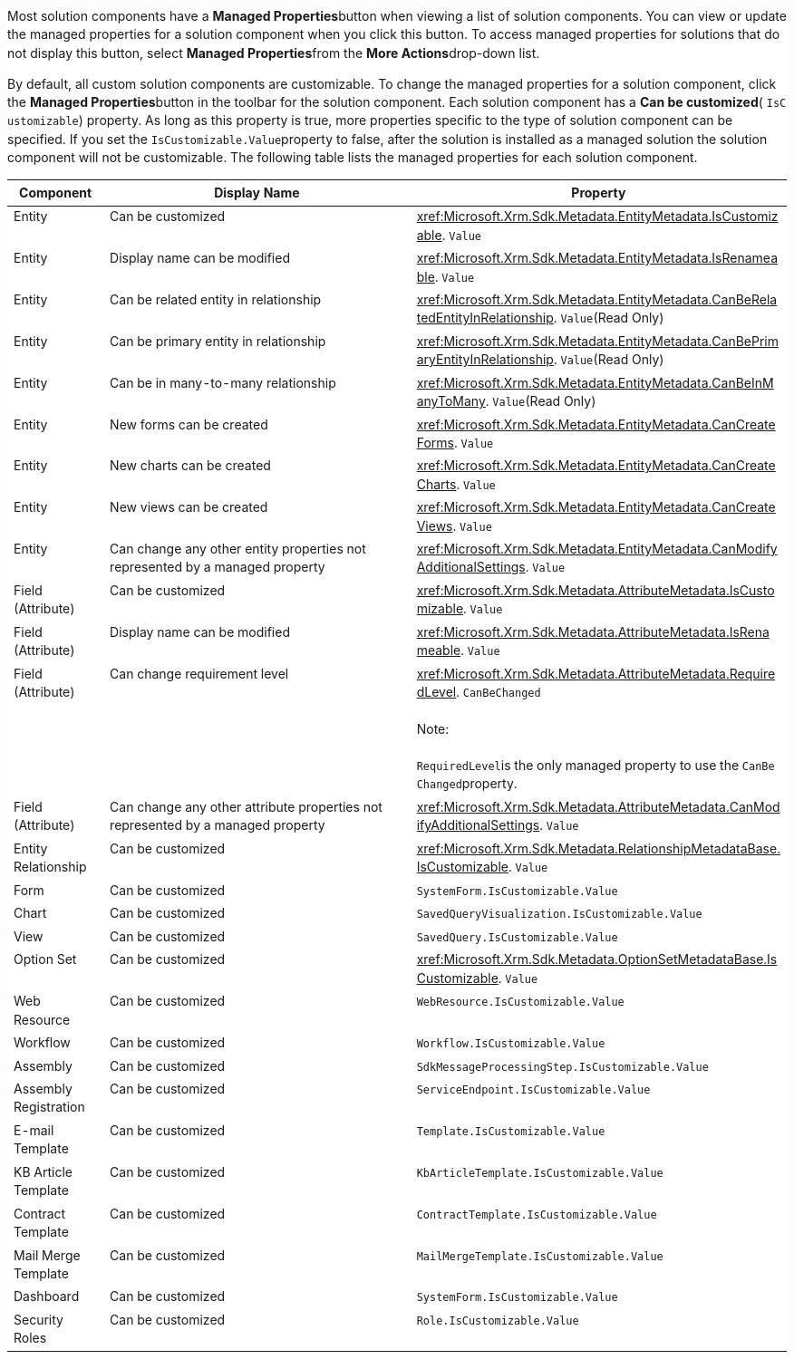  Most solution components have a **Managed Properties**button when viewing a list of solution components. You can view or update the managed properties for a solution component when you click this button. To access managed properties for solutions that do not display this button, select **Managed Properties**from the **More Actions**drop-down list.  
  
 By default, all custom solution components are customizable. To change the managed properties for a solution component, click the **Managed Properties**button in the toolbar for the solution component. Each solution component has a **Can be customized**(                 `IsCustomizable`) property. As long as this property is true, more properties specific to the type of solution component can be specified. If you set the              `IsCustomizable.Value`property to false, after the solution is installed as a managed solution the solution component will not be customizable. The following table lists the managed properties for each solution component.  
  
|Component|Display Name|Property|  
|---------------|------------------|--------------|  
|Entity|Can be customized|<xref:Microsoft.Xrm.Sdk.Metadata.EntityMetadata.IsCustomizable>.                                 `Value`|  
|Entity|Display name can be modified|<xref:Microsoft.Xrm.Sdk.Metadata.EntityMetadata.IsRenameable>.                              `Value`|  
|Entity|Can be related entity in relationship|<xref:Microsoft.Xrm.Sdk.Metadata.EntityMetadata.CanBeRelatedEntityInRelationship>.                                 `Value`(Read Only)|  
|Entity|Can be primary entity in relationship|<xref:Microsoft.Xrm.Sdk.Metadata.EntityMetadata.CanBePrimaryEntityInRelationship>.                                 `Value`(Read Only)|  
|Entity|Can be in many-to-many relationship|<xref:Microsoft.Xrm.Sdk.Metadata.EntityMetadata.CanBeInManyToMany>.                               `Value`(Read Only)|  
|Entity|New forms can be created|<xref:Microsoft.Xrm.Sdk.Metadata.EntityMetadata.CanCreateForms>.                              `Value`|  
|Entity|New charts can be created|<xref:Microsoft.Xrm.Sdk.Metadata.EntityMetadata.CanCreateCharts>.                               `Value`|  
|Entity|New views can be created|<xref:Microsoft.Xrm.Sdk.Metadata.EntityMetadata.CanCreateViews>.                              `Value`|  
|Entity|Can change any other entity properties not represented by a managed property|<xref:Microsoft.Xrm.Sdk.Metadata.EntityMetadata.CanModifyAdditionalSettings>.                                `Value`|  
|Field (Attribute)|Can be customized|<xref:Microsoft.Xrm.Sdk.Metadata.AttributeMetadata.IsCustomizable>.                                 `Value`|  
|Field (Attribute)|Display name can be modified|<xref:Microsoft.Xrm.Sdk.Metadata.AttributeMetadata.IsRenameable>.                              `Value`|  
|Field (Attribute)|Can change requirement level|<xref:Microsoft.Xrm.Sdk.Metadata.AttributeMetadata.RequiredLevel>.                                `CanBeChanged`<br /><br /> Note:<br /><br /> `RequiredLevel`is the only managed property to use the                                     `CanBeChanged`property.|  
|Field (Attribute)|Can change any other attribute properties not represented by a managed property|<xref:Microsoft.Xrm.Sdk.Metadata.AttributeMetadata.CanModifyAdditionalSettings>.                                 `Value`|  
|Entity Relationship|Can be customized|<xref:Microsoft.Xrm.Sdk.Metadata.RelationshipMetadataBase.IsCustomizable>.                              `Value`|  
|Form|Can be customized|`SystemForm.IsCustomizable.Value`|  
|Chart|Can be customized|`SavedQueryVisualization.IsCustomizable.Value`|  
|View|Can be customized|`SavedQuery.IsCustomizable.Value`|  
|Option Set|Can be customized|<xref:Microsoft.Xrm.Sdk.Metadata.OptionSetMetadataBase.IsCustomizable>.                              `Value`|  
|Web Resource|Can be customized|`WebResource.IsCustomizable.Value`|  
|Workflow|Can be customized|`Workflow.IsCustomizable.Value`|  
|Assembly|Can be customized|`SdkMessageProcessingStep.IsCustomizable.Value`|  
|Assembly Registration|Can be customized|`ServiceEndpoint.IsCustomizable.Value`|  
|E-mail Template|Can be customized|`Template.IsCustomizable.Value`|  
|KB Article Template|Can be customized|`KbArticleTemplate.IsCustomizable.Value`|  
|Contract Template|Can be customized|`ContractTemplate.IsCustomizable.Value`|  
|Mail Merge Template|Can be customized|`MailMergeTemplate.IsCustomizable.Value`|  
|Dashboard|Can be customized|`SystemForm.IsCustomizable.Value`|  
|Security Roles|Can be customized|`Role.IsCustomizable.Value`|  
  